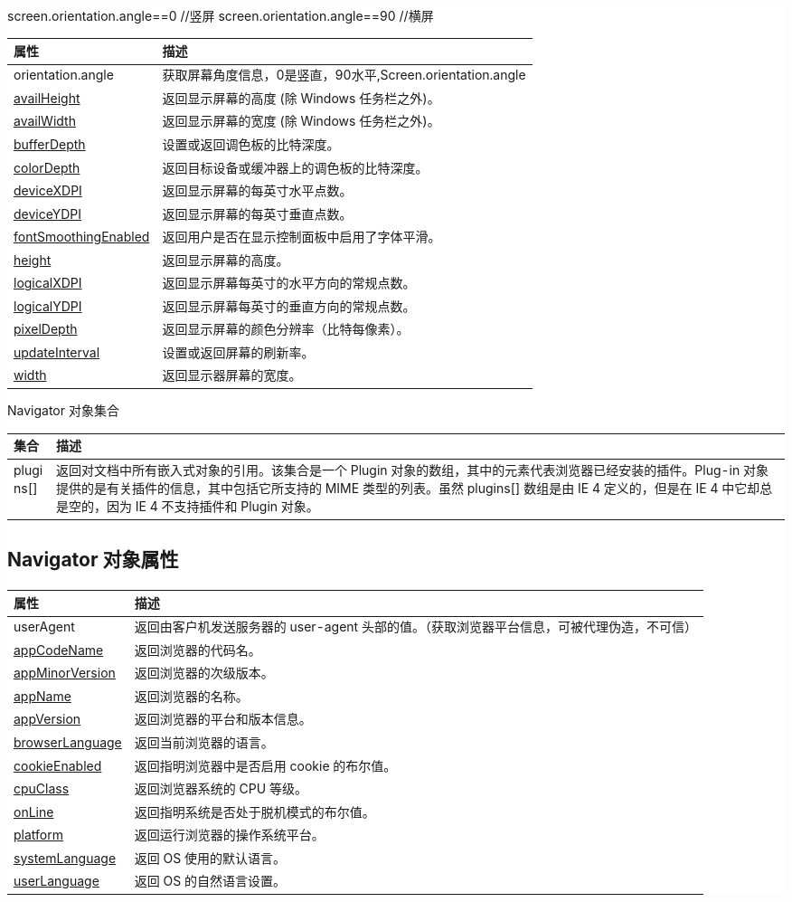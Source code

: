 screen.orientation.angle==0   //竖屏
screen.orientation.angle==90   //横屏

| 属性                                                         | 描述                                                       |
| :----------------------------------------------------------- | :--------------------------------------------------------- |
| orientation.angle                                            | 获取屏幕角度信息，0是竖直，90水平,Screen.orientation.angle |
| [availHeight](https://www.w3school.com.cn/jsref/prop_screen_availheight.asp) | 返回显示屏幕的高度 (除 Windows 任务栏之外)。               |
| [availWidth](https://www.w3school.com.cn/jsref/prop_screen_availwidth.asp) | 返回显示屏幕的宽度 (除 Windows 任务栏之外)。               |
| [bufferDepth](https://www.w3school.com.cn/jsref/prop_screen_bufferdepth.asp) | 设置或返回调色板的比特深度。                               |
| [colorDepth](https://www.w3school.com.cn/jsref/prop_screen_colordepth.asp) | 返回目标设备或缓冲器上的调色板的比特深度。                 |
| [deviceXDPI](https://www.w3school.com.cn/jsref/prop_screen_devicexdpi.asp) | 返回显示屏幕的每英寸水平点数。                             |
| [deviceYDPI](https://www.w3school.com.cn/jsref/prop_screen_deviceydpi.asp) | 返回显示屏幕的每英寸垂直点数。                             |
| [fontSmoothingEnabled](https://www.w3school.com.cn/jsref/prop_screen_fontsmoothingenabled.asp) | 返回用户是否在显示控制面板中启用了字体平滑。               |
| [height](https://www.w3school.com.cn/jsref/prop_screen_height.asp) | 返回显示屏幕的高度。                                       |
| [logicalXDPI](https://www.w3school.com.cn/jsref/prop_screen_logicalxdpi.asp) | 返回显示屏幕每英寸的水平方向的常规点数。                   |
| [logicalYDPI](https://www.w3school.com.cn/jsref/prop_screen_logicalydpi.asp) | 返回显示屏幕每英寸的垂直方向的常规点数。                   |
| [pixelDepth](https://www.w3school.com.cn/jsref/prop_screen_pixeldepth.asp) | 返回显示屏幕的颜色分辨率（比特每像素）。                   |
| [updateInterval](https://www.w3school.com.cn/jsref/prop_screen_updateinterval.asp) | 设置或返回屏幕的刷新率。                                   |
| [width](https://www.w3school.com.cn/jsref/prop_screen_width.asp) | 返回显示器屏幕的宽度。                                     |





Navigator 对象集合

| 集合      | 描述                                                         |
| :-------- | :----------------------------------------------------------- |
| plugins[] | 返回对文档中所有嵌入式对象的引用。该集合是一个 Plugin 对象的数组，其中的元素代表浏览器已经安装的插件。Plug-in 对象提供的是有关插件的信息，其中包括它所支持的 MIME 类型的列表。虽然 plugins[] 数组是由 IE 4 定义的，但是在 IE 4 中它却总是空的，因为 IE 4 不支持插件和 Plugin 对象。 |

## Navigator 对象属性

| 属性                                                         | 描述                                                         |
| :----------------------------------------------------------- | :----------------------------------------------------------- |
| userAgent                                                    | 返回由客户机发送服务器的 user-agent 头部的值。（获取浏览器平台信息，可被代理伪造，不可信） |
| [appCodeName](https://www.w3school.com.cn/jsref/prop_nav_appcodename.asp) | 返回浏览器的代码名。                                         |
| [appMinorVersion](https://www.w3school.com.cn/jsref/prop_nav_appminorversion.asp) | 返回浏览器的次级版本。                                       |
| [appName](https://www.w3school.com.cn/jsref/prop_nav_appname.asp) | 返回浏览器的名称。                                           |
| [appVersion](https://www.w3school.com.cn/jsref/prop_nav_appversion.asp) | 返回浏览器的平台和版本信息。                                 |
| [browserLanguage](https://www.w3school.com.cn/jsref/prop_nav_browserlanguage.asp) | 返回当前浏览器的语言。                                       |
| [cookieEnabled](https://www.w3school.com.cn/jsref/prop_nav_cookieenabled.asp) | 返回指明浏览器中是否启用 cookie 的布尔值。                   |
| [cpuClass](https://www.w3school.com.cn/jsref/prop_nav_cpuclass.asp) | 返回浏览器系统的 CPU 等级。                                  |
| [onLine](https://www.w3school.com.cn/jsref/prop_nav_online.asp) | 返回指明系统是否处于脱机模式的布尔值。                       |
| [platform](https://www.w3school.com.cn/jsref/prop_nav_platform.asp) | 返回运行浏览器的操作系统平台。                               |
| [systemLanguage](https://www.w3school.com.cn/jsref/prop_nav_systemlanguage.asp) | 返回 OS 使用的默认语言。                                     |
| [userLanguage](https://www.w3school.com.cn/jsref/prop_nav_userlanguage.asp) | 返回 OS 的自然语言设置。                                     |
